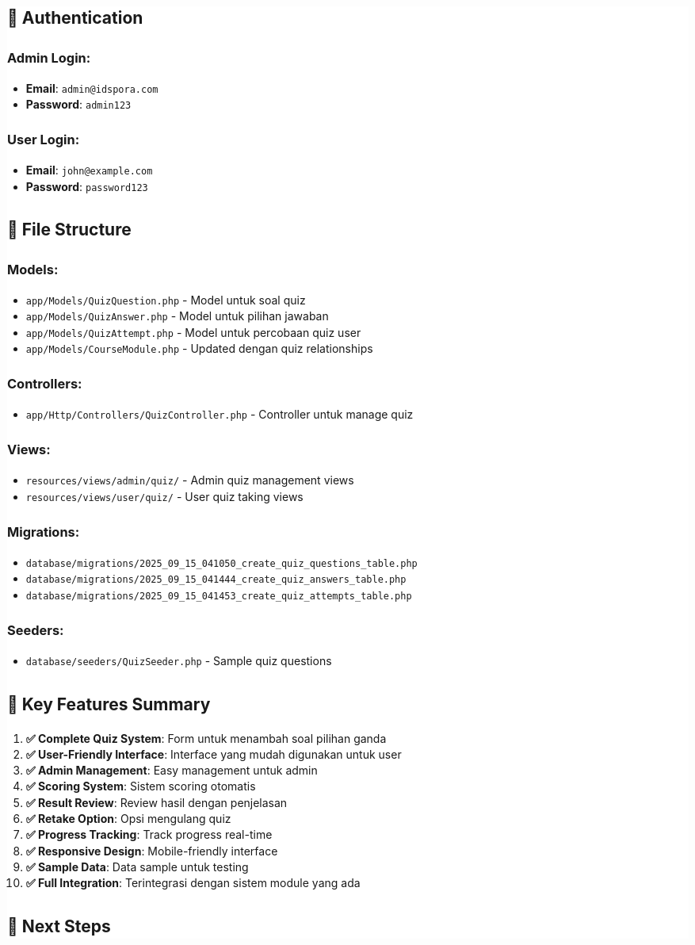 ## 🔐 **Authentication**

### **Admin Login:**
- **Email**: `admin@idspora.com`
- **Password**: `admin123`

### **User Login:**
- **Email**: `john@example.com`
- **Password**: `password123`

## 📁 **File Structure**

### **Models:**
- `app/Models/QuizQuestion.php` - Model untuk soal quiz
- `app/Models/QuizAnswer.php` - Model untuk pilihan jawaban
- `app/Models/QuizAttempt.php` - Model untuk percobaan quiz user
- `app/Models/CourseModule.php` - Updated dengan quiz relationships

### **Controllers:**
- `app/Http/Controllers/QuizController.php` - Controller untuk manage quiz

### **Views:**
- `resources/views/admin/quiz/` - Admin quiz management views
- `resources/views/user/quiz/` - User quiz taking views

### **Migrations:**
- `database/migrations/2025_09_15_041050_create_quiz_questions_table.php`
- `database/migrations/2025_09_15_041444_create_quiz_answers_table.php`
- `database/migrations/2025_09_15_041453_create_quiz_attempts_table.php`

### **Seeders:**
- `database/seeders/QuizSeeder.php` - Sample quiz questions

## 🎯 **Key Features Summary**

1. **✅ Complete Quiz System**: Form untuk menambah soal pilihan ganda
2. **✅ User-Friendly Interface**: Interface yang mudah digunakan untuk user
3. **✅ Admin Management**: Easy management untuk admin
4. **✅ Scoring System**: Sistem scoring otomatis
5. **✅ Result Review**: Review hasil dengan penjelasan
6. **✅ Retake Option**: Opsi mengulang quiz
7. **✅ Progress Tracking**: Track progress real-time
8. **✅ Responsive Design**: Mobile-friendly interface
9. **✅ Sample Data**: Data sample untuk testing
10. **✅ Full Integration**: Terintegrasi dengan sistem module yang ada

## 🚀 **Next Steps**
